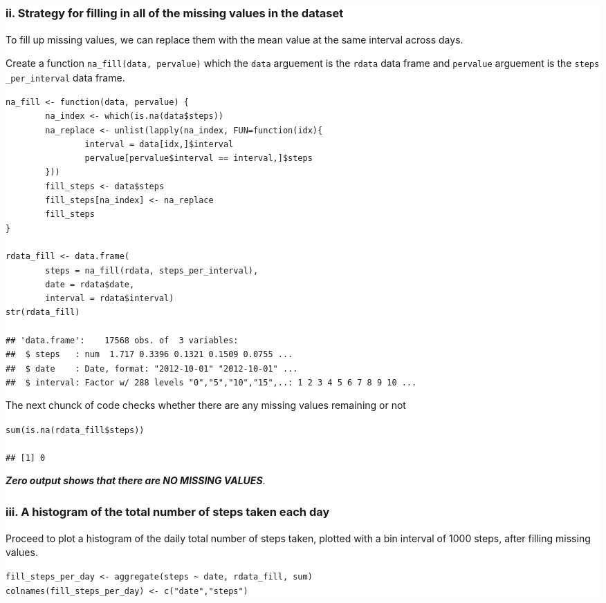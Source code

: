 ### ii. Strategy for filling in all of the missing values in the dataset

To fill up missing values, we can replace them with the mean value at
the same interval across days.

Create a function `na_fill(data, pervalue)` which the `data` arguement
is the `rdata` data frame and `pervalue` arguement is the
`steps_per_interval` data frame.

    na_fill <- function(data, pervalue) {
            na_index <- which(is.na(data$steps))
            na_replace <- unlist(lapply(na_index, FUN=function(idx){
                    interval = data[idx,]$interval
                    pervalue[pervalue$interval == interval,]$steps
            }))
            fill_steps <- data$steps
            fill_steps[na_index] <- na_replace
            fill_steps
    }

    rdata_fill <- data.frame(  
            steps = na_fill(rdata, steps_per_interval),  
            date = rdata$date,  
            interval = rdata$interval)
    str(rdata_fill)

    ## 'data.frame':    17568 obs. of  3 variables:
    ##  $ steps   : num  1.717 0.3396 0.1321 0.1509 0.0755 ...
    ##  $ date    : Date, format: "2012-10-01" "2012-10-01" ...
    ##  $ interval: Factor w/ 288 levels "0","5","10","15",..: 1 2 3 4 5 6 7 8 9 10 ...

The next chunck of code checks whether there are any missing values
remaining or not

    sum(is.na(rdata_fill$steps))

    ## [1] 0

***Zero output shows that there are NO MISSING VALUES***.

### iii. A histogram of the total number of steps taken each day

Proceed to plot a histogram of the daily total number of steps taken,
plotted with a bin interval of 1000 steps, after filling missing values.

    fill_steps_per_day <- aggregate(steps ~ date, rdata_fill, sum)
    colnames(fill_steps_per_day) <- c("date","steps")
